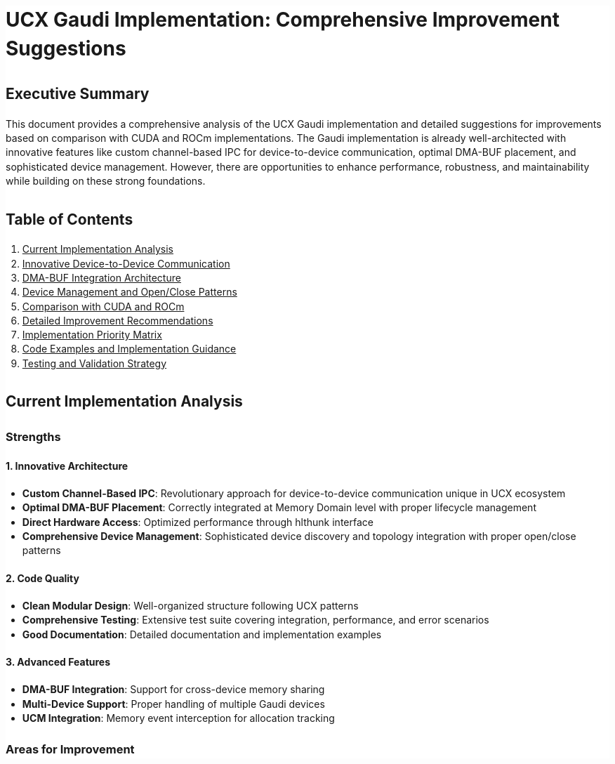 # UCX Gaudi Implementation: Comprehensive Improvement Suggestions

## Executive Summary

This document provides a comprehensive analysis of the UCX Gaudi implementation and detailed suggestions for improvements based on comparison with CUDA and ROCm implementations. The Gaudi implementation is already well-architected with innovative features like custom channel-based IPC for device-to-device communication, optimal DMA-BUF placement, and sophisticated device management. However, there are opportunities to enhance performance, robustness, and maintainability while building on these strong foundations.

## Table of Contents

1. [Current Implementation Analysis](#current-implementation-analysis)
2. [Innovative Device-to-Device Communication](#innovative-device-to-device-communication)
3. [DMA-BUF Integration Architecture](#dma-buf-integration-architecture)
4. [Device Management and Open/Close Patterns](#device-management-and-openclose-patterns)
5. [Comparison with CUDA and ROCm](#comparison-with-cuda-and-rocm)
6. [Detailed Improvement Recommendations](#detailed-improvement-recommendations)
7. [Implementation Priority Matrix](#implementation-priority-matrix)
8. [Code Examples and Implementation Guidance](#code-examples-and-implementation-guidance)
9. [Testing and Validation Strategy](#testing-and-validation-strategy)

## Current Implementation Analysis

### Strengths

#### 1. **Innovative Architecture**
- **Custom Channel-Based IPC**: Revolutionary approach for device-to-device communication unique in UCX ecosystem
- **Optimal DMA-BUF Placement**: Correctly integrated at Memory Domain level with proper lifecycle management
- **Direct Hardware Access**: Optimized performance through hlthunk interface
- **Comprehensive Device Management**: Sophisticated device discovery and topology integration with proper open/close patterns

#### 2. **Code Quality**
- **Clean Modular Design**: Well-organized structure following UCX patterns
- **Comprehensive Testing**: Extensive test suite covering integration, performance, and error scenarios
- **Good Documentation**: Detailed documentation and implementation examples

#### 3. **Advanced Features**
- **DMA-BUF Integration**: Support for cross-device memory sharing
- **Multi-Device Support**: Proper handling of multiple Gaudi devices
- **UCM Integration**: Memory event interception for allocation tracking

### Areas for Improvement
